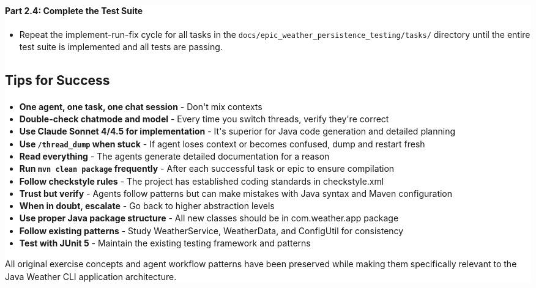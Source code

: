 #### Part 2.4: Complete the Test Suite

- Repeat the implement-run-fix cycle for all tasks in the `docs/epic_weather_persistence_testing/tasks/` directory until the entire test suite is implemented and all tests are passing.


## Tips for Success

- **One agent, one task, one chat session** - Don't mix contexts
- **Double-check chatmode and model** - Every time you switch threads, verify they're correct
- **Use Claude Sonnet 4/4.5 for implementation** - It's superior for Java code generation and detailed planning
- **Use `/thread_dump` when stuck** - If agent loses context or becomes confused, dump and restart fresh
- **Read everything** - The agents generate detailed documentation for a reason
- **Run `mvn clean package` frequently** - After each successful task or epic to ensure compilation
- **Follow checkstyle rules** - The project has established coding standards in checkstyle.xml
- **Trust but verify** - Agents follow patterns but can make mistakes with Java syntax and Maven configuration
- **When in doubt, escalate** - Go back to higher abstraction levels
- **Use proper Java package structure** - All new classes should be in com.weather.app package
- **Follow existing patterns** - Study WeatherService, WeatherData, and ConfigUtil for consistency
- **Test with JUnit 5** - Maintain the existing testing framework and patterns

All original exercise concepts and agent workflow patterns have been preserved while making them specifically relevant to the Java Weather CLI application architecture.